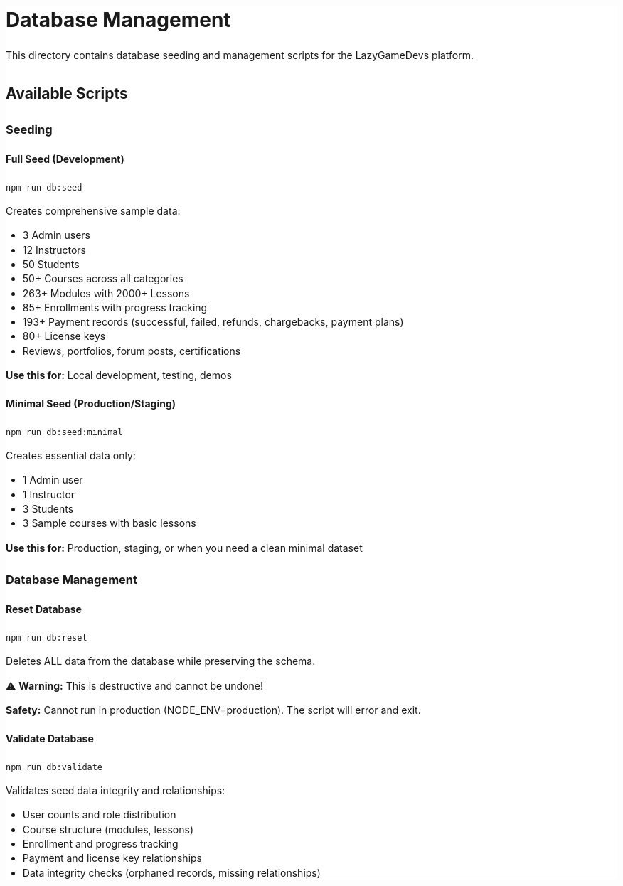 # Database Management

This directory contains database seeding and management scripts for the LazyGameDevs platform.

## Available Scripts

### Seeding

#### Full Seed (Development)
```bash
npm run db:seed
```
Creates comprehensive sample data:
- 3 Admin users
- 12 Instructors
- 50 Students
- 50+ Courses across all categories
- 263+ Modules with 2000+ Lessons
- 85+ Enrollments with progress tracking
- 193+ Payment records (successful, failed, refunds, chargebacks, payment plans)
- 80+ License keys
- Reviews, portfolios, forum posts, certifications

**Use this for:** Local development, testing, demos

#### Minimal Seed (Production/Staging)
```bash
npm run db:seed:minimal
```
Creates essential data only:
- 1 Admin user
- 1 Instructor
- 3 Students
- 3 Sample courses with basic lessons

**Use this for:** Production, staging, or when you need a clean minimal dataset

### Database Management

#### Reset Database
```bash
npm run db:reset
```
Deletes ALL data from the database while preserving the schema.

⚠️ **Warning:** This is destructive and cannot be undone!

**Safety:** Cannot run in production (NODE_ENV=production). The script will error and exit.

#### Validate Database
```bash
npm run db:validate
```
Validates seed data integrity and relationships:
- User counts and role distribution
- Course structure (modules, lessons)
- Enrollment and progress tracking
- Payment and license key relationships
- Data integrity checks (orphaned records, missing relationships)
